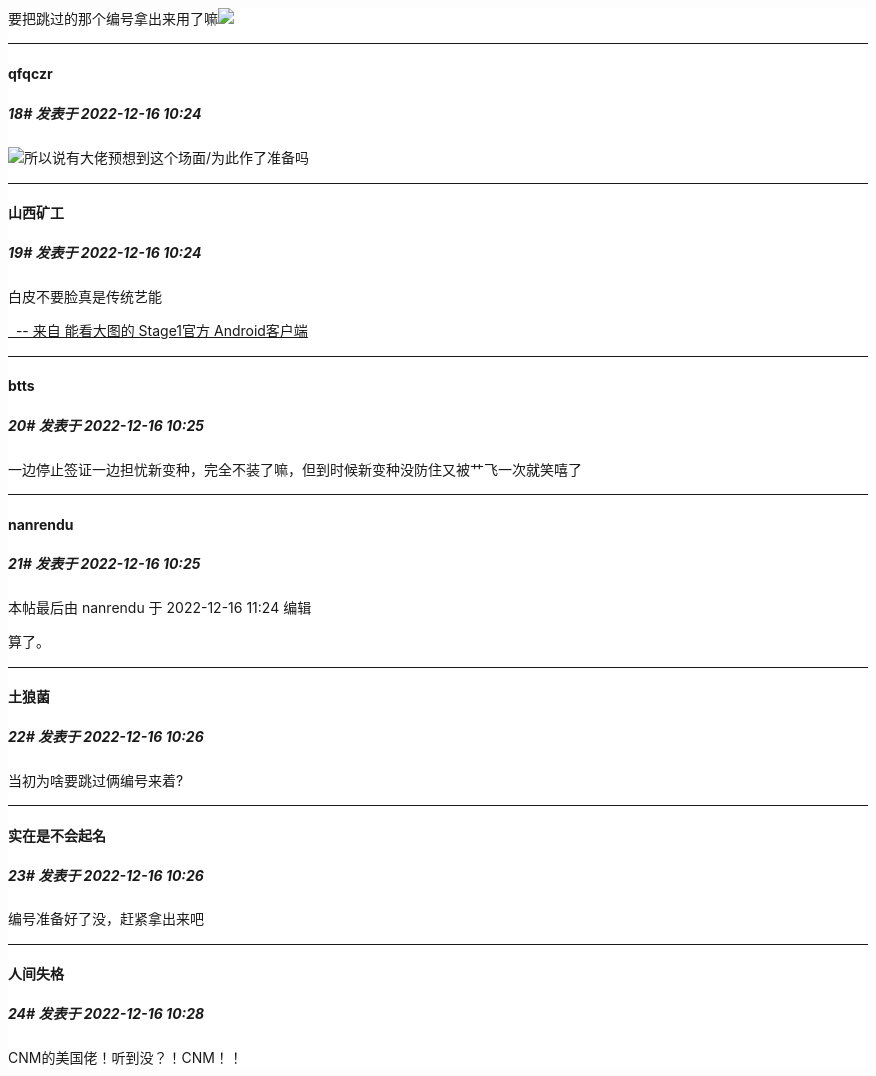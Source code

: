 要把跳过的那个编号拿出来用了嘛<img src="https://static.saraba1st.com/image/smiley/face2017/037.png" referrerpolicy="no-referrer">

*****

####  qfqczr  
##### 18#       发表于 2022-12-16 10:24

<img src="https://static.saraba1st.com/image/smiley/face2017/068.png" referrerpolicy="no-referrer">所以说有大佬预想到这个场面/为此作了准备吗

*****

####  山西矿工  
##### 19#       发表于 2022-12-16 10:24

白皮不要脸真是传统艺能

[  -- 来自 能看大图的 Stage1官方 Android客户端](https://www.coolapk.com/apk/140634)

*****

####  btts  
##### 20#       发表于 2022-12-16 10:25

一边停止签证一边担忧新变种，完全不装了嘛，但到时候新变种没防住又被艹飞一次就笑嘻了

*****

####  nanrendu  
##### 21#       发表于 2022-12-16 10:25

 本帖最后由 nanrendu 于 2022-12-16 11:24 编辑 

算了。

*****

####  土狼菌  
##### 22#       发表于 2022-12-16 10:26

当初为啥要跳过俩编号来着?

*****

####  实在是不会起名  
##### 23#       发表于 2022-12-16 10:26

编号准备好了没，赶紧拿出来吧

*****

####  人间失格  
##### 24#       发表于 2022-12-16 10:28

CNM的美国佬！听到没？！CNM！！
